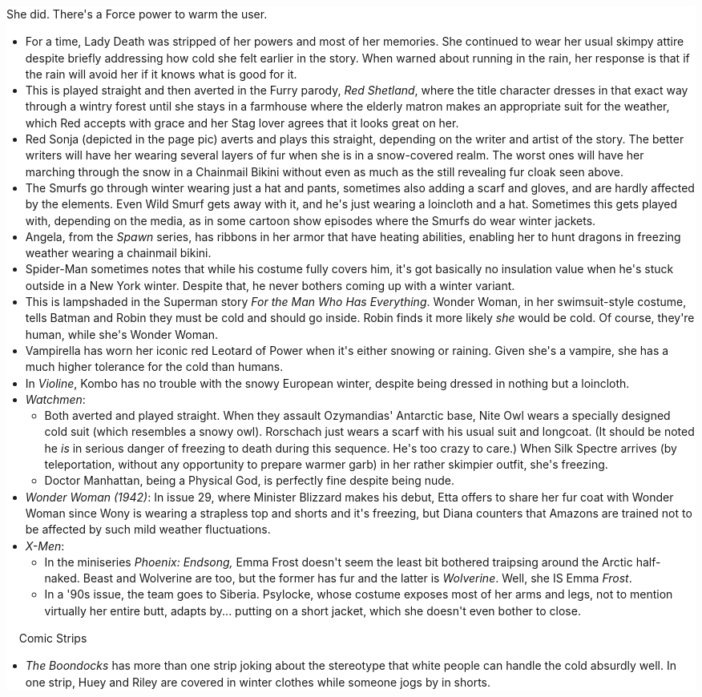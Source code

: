 She did. There's a Force power to warm the user.

-   For a time, Lady Death was stripped of her powers and most of her memories. She continued to wear her usual skimpy attire despite briefly addressing how cold she felt earlier in the story. When warned about running in the rain, her response is that if the rain will avoid her if it knows what is good for it.
-   This is played straight and then averted in the Furry parody, _Red Shetland_, where the title character dresses in that exact way through a wintry forest until she stays in a farmhouse where the elderly matron makes an appropriate suit for the weather, which Red accepts with grace and her Stag lover agrees that it looks great on her.
-   Red Sonja (depicted in the page pic) averts and plays this straight, depending on the writer and artist of the story. The better writers will have her wearing several layers of fur when she is in a snow-covered realm. The worst ones will have her marching through the snow in a Chainmail Bikini without even as much as the still revealing fur cloak seen above.
-   The Smurfs go through winter wearing just a hat and pants, sometimes also adding a scarf and gloves, and are hardly affected by the elements. Even Wild Smurf gets away with it, and he's just wearing a loincloth and a hat. Sometimes this gets played with, depending on the media, as in some cartoon show episodes where the Smurfs do wear winter jackets.
-   Angela, from the _Spawn_ series, has ribbons in her armor that have heating abilities, enabling her to hunt dragons in freezing weather wearing a chainmail bikini.
-   Spider-Man sometimes notes that while his costume fully covers him, it's got basically no insulation value when he's stuck outside in a New York winter. Despite that, he never bothers coming up with a winter variant.
-   This is lampshaded in the Superman story _For the Man Who Has Everything_. Wonder Woman, in her swimsuit-style costume, tells Batman and Robin they must be cold and should go inside. Robin finds it more likely _she_ would be cold. Of course, they're human, while she's Wonder Woman.
-   Vampirella has worn her iconic red Leotard of Power when it's either snowing or raining. Given she's a vampire, she has a much higher tolerance for the cold than humans.
-   In _Violine_, Kombo has no trouble with the snowy European winter, despite being dressed in nothing but a loincloth.
-   _Watchmen_:
    -   Both averted and played straight. When they assault Ozymandias' Antarctic base, Nite Owl wears a specially designed cold suit (which resembles a snowy owl). Rorschach just wears a scarf with his usual suit and longcoat. (It should be noted he _is_ in serious danger of freezing to death during this sequence. He's too crazy to care.) When Silk Spectre arrives (by teleportation, without any opportunity to prepare warmer garb) in her rather skimpier outfit, she's freezing.
    -   Doctor Manhattan, being a Physical God, is perfectly fine despite being nude.
-   _Wonder Woman (1942)_: In issue 29, where Minister Blizzard makes his debut, Etta offers to share her fur coat with Wonder Woman since Wony is wearing a strapless top and shorts and it's freezing, but Diana counters that Amazons are trained not to be affected by such mild weather fluctuations.
-   _X-Men_:
    -   In the miniseries _Phoenix: Endsong,_ Emma Frost doesn't seem the least bit bothered traipsing around the Arctic half-naked. Beast and Wolverine are too, but the former has fur and the latter is _Wolverine_. Well, she IS Emma _Frost_.
    -   In a '90s issue, the team goes to Siberia. Psylocke, whose costume exposes most of her arms and legs, not to mention virtually her entire butt, adapts by... putting on a short jacket, which she doesn't even bother to close.

    Comic Strips 

-   _The Boondocks_ has more than one strip joking about the stereotype that white people can handle the cold absurdly well. In one strip, Huey and Riley are covered in winter clothes while someone jogs by in shorts.
